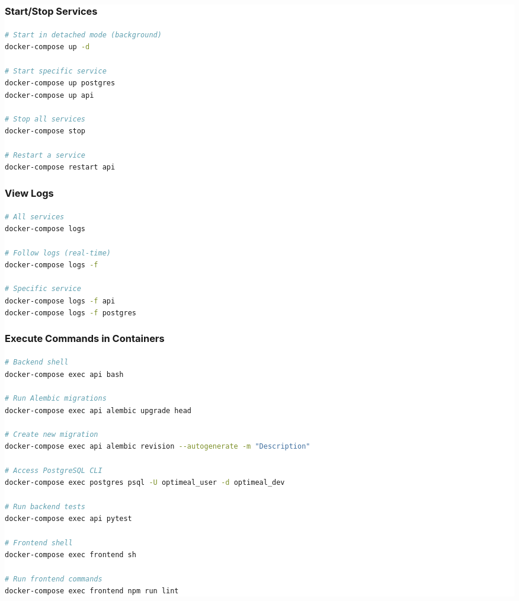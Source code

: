 ### Start/Stop Services

```bash
# Start in detached mode (background)
docker-compose up -d

# Start specific service
docker-compose up postgres
docker-compose up api

# Stop all services
docker-compose stop

# Restart a service
docker-compose restart api
```

### View Logs

```bash
# All services
docker-compose logs

# Follow logs (real-time)
docker-compose logs -f

# Specific service
docker-compose logs -f api
docker-compose logs -f postgres
```

### Execute Commands in Containers

```bash
# Backend shell
docker-compose exec api bash

# Run Alembic migrations
docker-compose exec api alembic upgrade head

# Create new migration
docker-compose exec api alembic revision --autogenerate -m "Description"

# Access PostgreSQL CLI
docker-compose exec postgres psql -U optimeal_user -d optimeal_dev

# Run backend tests
docker-compose exec api pytest

# Frontend shell
docker-compose exec frontend sh

# Run frontend commands
docker-compose exec frontend npm run lint
```
